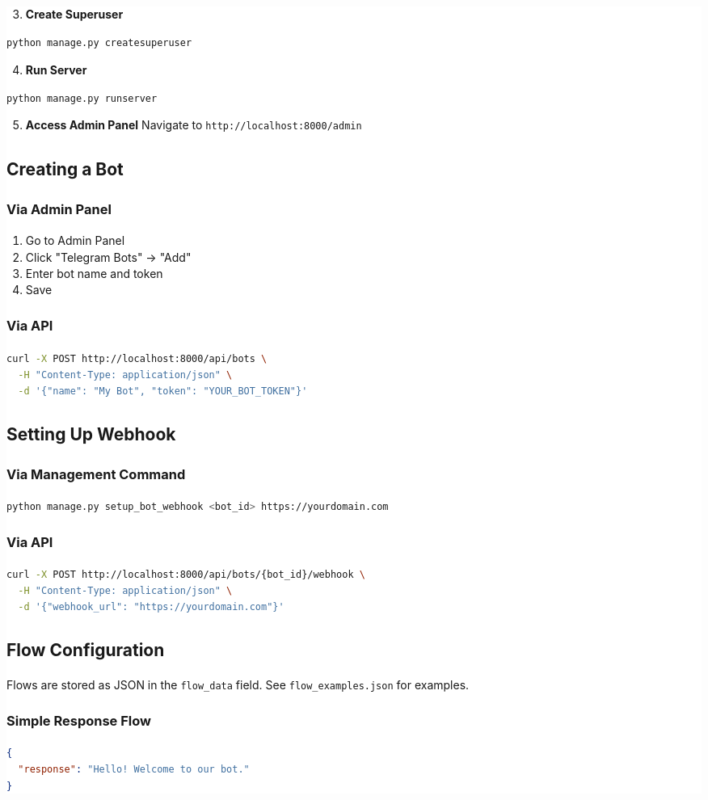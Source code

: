 3. **Create Superuser**
```bash
python manage.py createsuperuser
```

4. **Run Server**
```bash
python manage.py runserver
```

5. **Access Admin Panel**
Navigate to `http://localhost:8000/admin`

## Creating a Bot

### Via Admin Panel
1. Go to Admin Panel
2. Click "Telegram Bots" → "Add"
3. Enter bot name and token
4. Save

### Via API
```bash
curl -X POST http://localhost:8000/api/bots \
  -H "Content-Type: application/json" \
  -d '{"name": "My Bot", "token": "YOUR_BOT_TOKEN"}'
```

## Setting Up Webhook

### Via Management Command
```bash
python manage.py setup_bot_webhook <bot_id> https://yourdomain.com
```

### Via API
```bash
curl -X POST http://localhost:8000/api/bots/{bot_id}/webhook \
  -H "Content-Type: application/json" \
  -d '{"webhook_url": "https://yourdomain.com"}'
```

## Flow Configuration

Flows are stored as JSON in the `flow_data` field. See `flow_examples.json` for examples.

### Simple Response Flow
```json
{
  "response": "Hello! Welcome to our bot."
}
```
